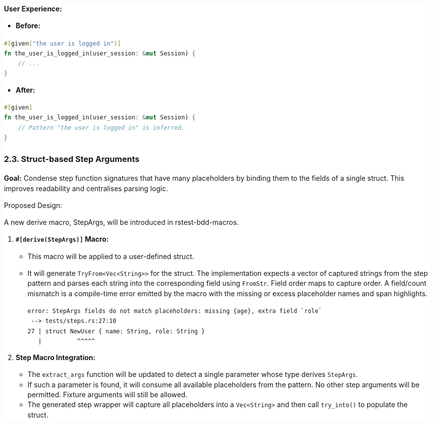 **User Experience:**

- **Before:**

```rust
#[given("the user is logged in")]
fn the_user_is_logged_in(user_session: &mut Session) {
    // ...
}
```

- **After:**

```rust
#[given]
fn the_user_is_logged_in(user_session: &mut Session) {
    // Pattern "the user is logged in" is inferred.
}
```

### 2.3. Struct-based Step Arguments

**Goal:** Condense step function signatures that have many placeholders by
binding them to the fields of a single struct. This improves readability and
centralises parsing logic.

Proposed Design:

A new derive macro, StepArgs, will be introduced in rstest-bdd-macros.

1. **`#[derive(StepArgs)]` Macro:**

    - This macro will be applied to a user-defined struct.
    - It will generate `TryFrom<Vec<String>>` for the struct. The implementation
      expects a vector of captured strings from the step pattern and parses
      each string into the corresponding field using `FromStr`. Field order
      maps to capture order. A field/count mismatch is a compile-time error
      emitted by the macro with the missing or excess placeholder names and
      span highlights.

      ```text
      error: StepArgs fields do not match placeholders: missing {age}, extra field `role`
       --> tests/steps.rs:27:10
      27 | struct NewUser { name: String, role: String }
         |          ^^^^^
      ```

2. **Step Macro Integration:**

    - The `extract_args` function will be updated to detect a single parameter
  whose type derives `StepArgs`.
    - If such a parameter is found, it will consume all available placeholders
      from the pattern. No other step arguments will be permitted. Fixture
      arguments will still be allowed.
    - The generated step wrapper will capture all placeholders into a
      `Vec<String>` and then call `try_into()` to populate the struct.
